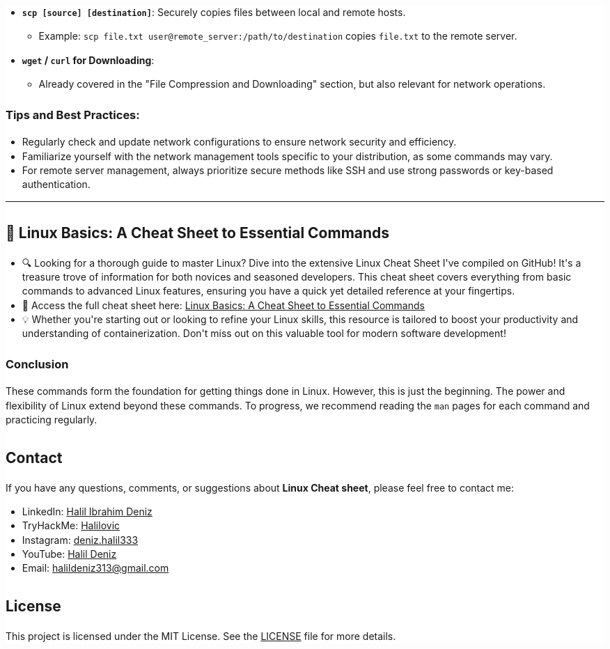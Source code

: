 - **`scp [source] [destination]`**: Securely copies files between local and remote hosts.
   - Example: `scp file.txt user@remote_server:/path/to/destination` copies `file.txt` to the remote server.

- **`wget` / `curl` for Downloading**:
   - Already covered in the "File Compression and Downloading" section, but also relevant for network operations.

### Tips and Best Practices:

- Regularly check and update network configurations to ensure network security and efficiency.
- Familiarize yourself with the network management tools specific to your distribution, as some commands may vary.
- For remote server management, always prioritize secure methods like SSH and use strong passwords or key-based authentication.

---


## 🚀 **Linux Basics: A Cheat Sheet to Essential Commands**
- 🔍 Looking for a thorough guide to master Linux? Dive into the extensive Linux Cheat Sheet I've compiled on GitHub! It's a treasure trove of information for both novices and seasoned developers. This cheat sheet covers everything from basic commands to advanced Linux features, ensuring you have a quick yet detailed reference at your fingertips.
- 🔗 Access the full cheat sheet here: [Linux Basics: A Cheat Sheet to Essential Commands](linux-cheat-sheet.md)
- 💡 Whether you're starting out or looking to refine your Linux skills, this resource is tailored to boost your productivity and understanding of containerization. Don't miss out on this valuable tool for modern software development!




### Conclusion

These commands form the foundation for getting things done in Linux. However, this is just the beginning. The power and flexibility of Linux extend beyond these commands. To progress, we recommend reading the `man` pages for each command and practicing regularly.

## Contact

If you have any questions, comments, or suggestions about **Linux Cheat sheet**, please feel free to contact me:

- LinkedIn: [Halil Ibrahim Deniz](https://www.linkedin.com/in/halil-ibrahim-deniz/)
- TryHackMe: [Halilovic](https://tryhackme.com/p/halilovic)
- Instagram: [deniz.halil333](https://www.instagram.com/deniz.halil333/)
- YouTube: [Halil Deniz](https://www.youtube.com/c/HalilDeniz)
- Email: halildeniz313@gmail.com


## License
This project is licensed under the MIT License. See the [LICENSE](LICENSE) file for more details.
